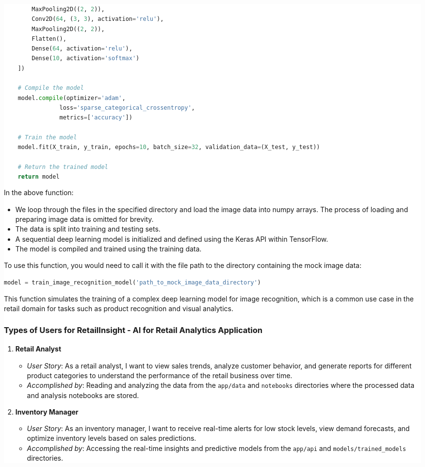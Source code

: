 ```python
        MaxPooling2D((2, 2)),
        Conv2D(64, (3, 3), activation='relu'),
        MaxPooling2D((2, 2)),
        Flatten(),
        Dense(64, activation='relu'),
        Dense(10, activation='softmax')
    ])

    # Compile the model
    model.compile(optimizer='adam',
                loss='sparse_categorical_crossentropy',
                metrics=['accuracy'])

    # Train the model
    model.fit(X_train, y_train, epochs=10, batch_size=32, validation_data=(X_test, y_test))

    # Return the trained model
    return model
```

In the above function:

- We loop through the files in the specified directory and load the image data into numpy arrays. The process of loading and preparing image data is omitted for brevity.
- The data is split into training and testing sets.
- A sequential deep learning model is initialized and defined using the Keras API within TensorFlow.
- The model is compiled and trained using the training data.

To use this function, you would need to call it with the file path to the directory containing the mock image data:

```python
model = train_image_recognition_model('path_to_mock_image_data_directory')
```

This function simulates the training of a complex deep learning model for image recognition, which is a common use case in the retail domain for tasks such as product recognition and visual analytics.

### Types of Users for RetailInsight - AI for Retail Analytics Application

1. **Retail Analyst**

   - _User Story_: As a retail analyst, I want to view sales trends, analyze customer behavior, and generate reports for different product categories to understand the performance of the retail business over time.
   - _Accomplished by_: Reading and analyzing the data from the `app/data` and `notebooks` directories where the processed data and analysis notebooks are stored.

2. **Inventory Manager**

   - _User Story_: As an inventory manager, I want to receive real-time alerts for low stock levels, view demand forecasts, and optimize inventory levels based on sales predictions.
   - _Accomplished by_: Accessing the real-time insights and predictive models from the `app/api` and `models/trained_models` directories.
